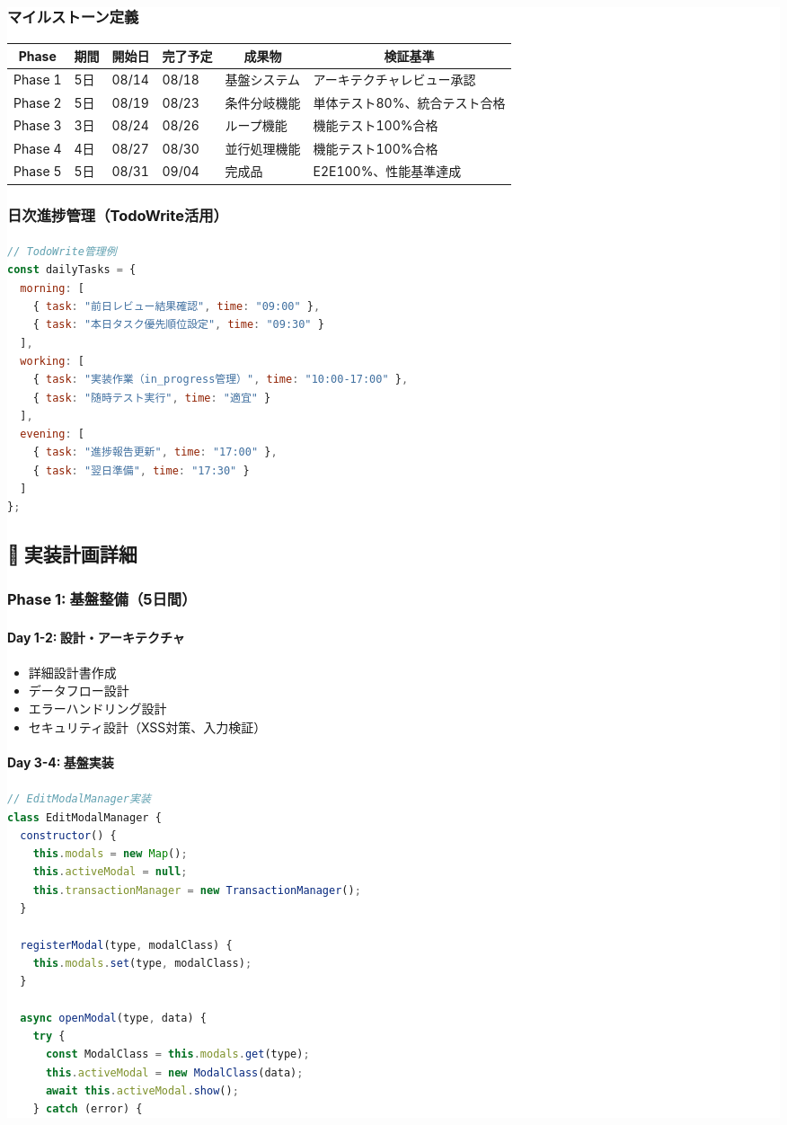 ### マイルストーン定義

| Phase | 期間 | 開始日 | 完了予定 | 成果物 | 検証基準 |
|-------|------|--------|----------|--------|----------|
| Phase 1 | 5日 | 08/14 | 08/18 | 基盤システム | アーキテクチャレビュー承認 |
| Phase 2 | 5日 | 08/19 | 08/23 | 条件分岐機能 | 単体テスト80%、統合テスト合格 |
| Phase 3 | 3日 | 08/24 | 08/26 | ループ機能 | 機能テスト100%合格 |
| Phase 4 | 4日 | 08/27 | 08/30 | 並行処理機能 | 機能テスト100%合格 |
| Phase 5 | 5日 | 08/31 | 09/04 | 完成品 | E2E100%、性能基準達成 |

### 日次進捗管理（TodoWrite活用）

```javascript
// TodoWrite管理例
const dailyTasks = {
  morning: [
    { task: "前日レビュー結果確認", time: "09:00" },
    { task: "本日タスク優先順位設定", time: "09:30" }
  ],
  working: [
    { task: "実装作業（in_progress管理）", time: "10:00-17:00" },
    { task: "随時テスト実行", time: "適宜" }
  ],
  evening: [
    { task: "進捗報告更新", time: "17:00" },
    { task: "翌日準備", time: "17:30" }
  ]
};
```

## 🚀 実装計画詳細

### Phase 1: 基盤整備（5日間）

#### Day 1-2: 設計・アーキテクチャ
- 詳細設計書作成
- データフロー設計
- エラーハンドリング設計
- セキュリティ設計（XSS対策、入力検証）

#### Day 3-4: 基盤実装
```javascript
// EditModalManager実装
class EditModalManager {
  constructor() {
    this.modals = new Map();
    this.activeModal = null;
    this.transactionManager = new TransactionManager();
  }
  
  registerModal(type, modalClass) {
    this.modals.set(type, modalClass);
  }
  
  async openModal(type, data) {
    try {
      const ModalClass = this.modals.get(type);
      this.activeModal = new ModalClass(data);
      await this.activeModal.show();
    } catch (error) {
```